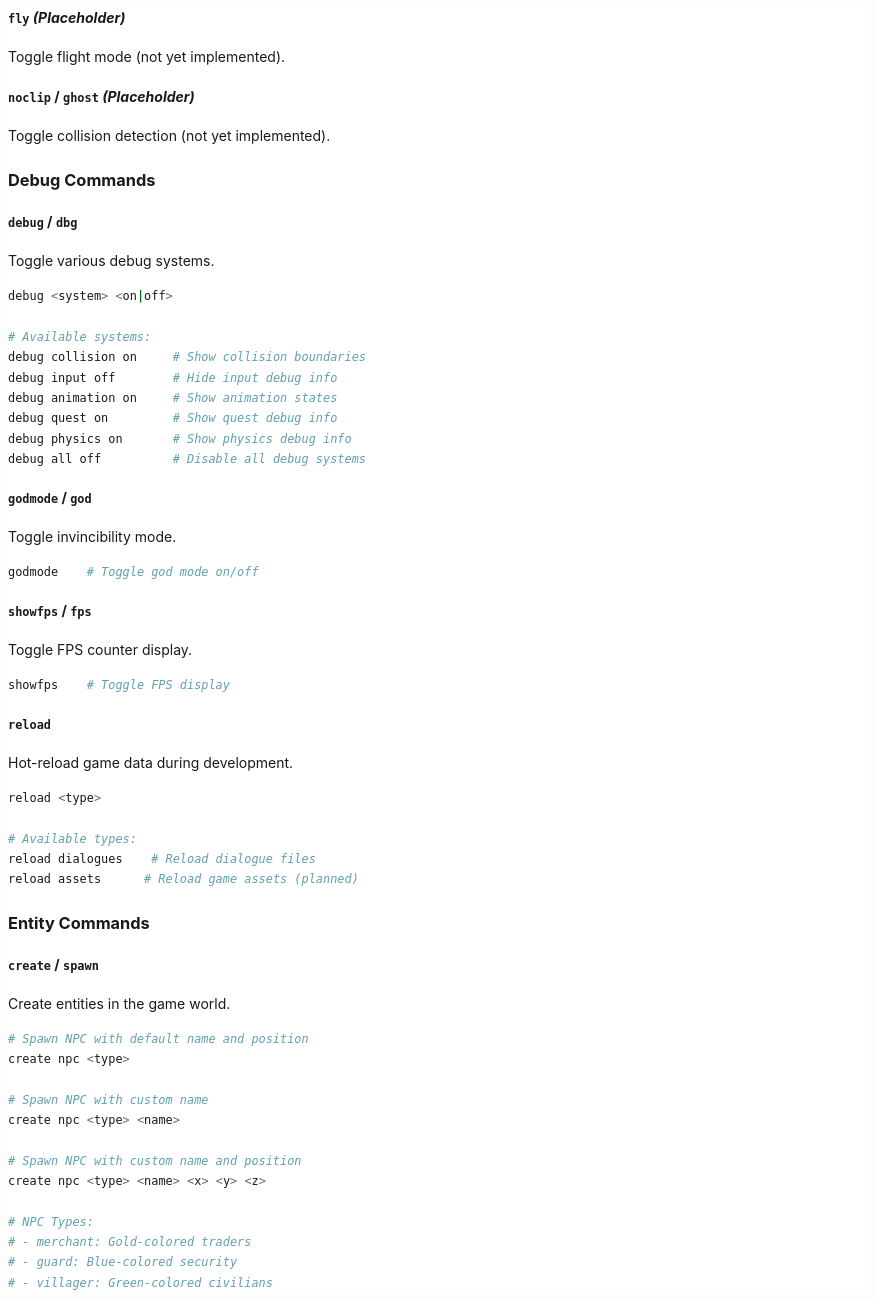 #### `fly` *(Placeholder)*
Toggle flight mode (not yet implemented).

#### `noclip` / `ghost` *(Placeholder)*
Toggle collision detection (not yet implemented).

### Debug Commands

#### `debug` / `dbg`
Toggle various debug systems.

```bash
debug <system> <on|off>

# Available systems:
debug collision on     # Show collision boundaries
debug input off        # Hide input debug info
debug animation on     # Show animation states
debug quest on         # Show quest debug info
debug physics on       # Show physics debug info
debug all off          # Disable all debug systems
```

#### `godmode` / `god`
Toggle invincibility mode.

```bash
godmode    # Toggle god mode on/off
```

#### `showfps` / `fps`
Toggle FPS counter display.

```bash
showfps    # Toggle FPS display
```

#### `reload`
Hot-reload game data during development.

```bash
reload <type>

# Available types:
reload dialogues    # Reload dialogue files
reload assets      # Reload game assets (planned)
```

### Entity Commands

#### `create` / `spawn`
Create entities in the game world.

```bash
# Spawn NPC with default name and position
create npc <type>

# Spawn NPC with custom name
create npc <type> <name>

# Spawn NPC with custom name and position  
create npc <type> <name> <x> <y> <z>

# NPC Types:
# - merchant: Gold-colored traders
# - guard: Blue-colored security
# - villager: Green-colored civilians  
```